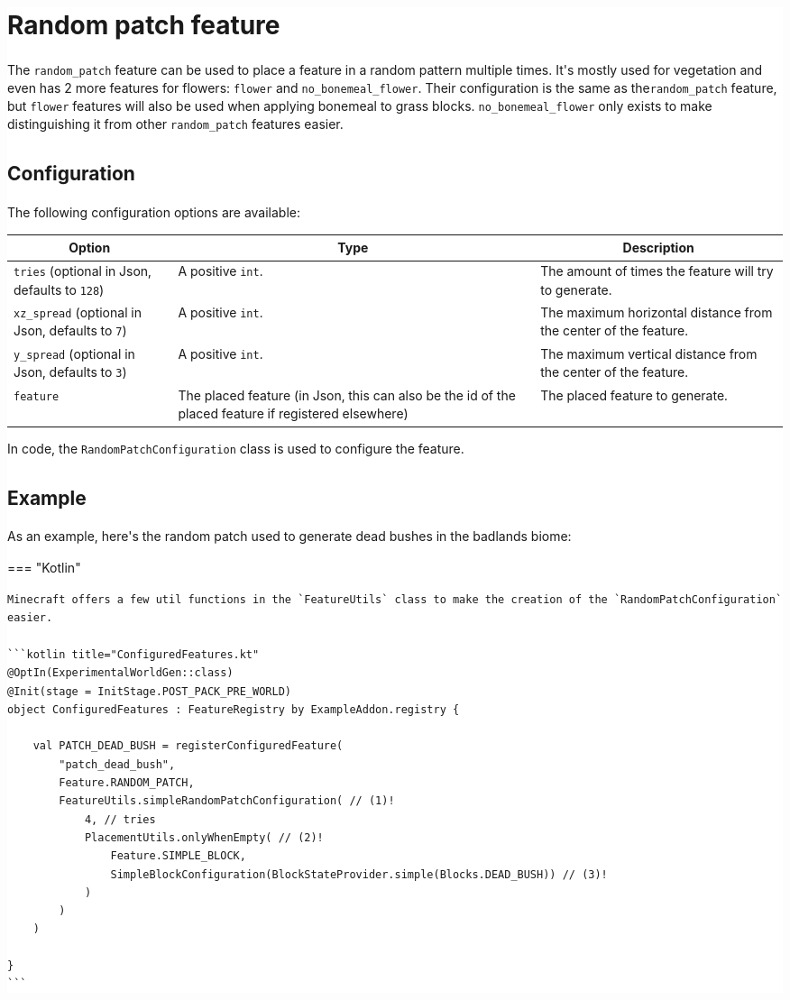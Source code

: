 # Random patch feature

The `random_patch` feature can be used to place a feature in a random pattern multiple times. It's mostly used for
vegetation and even has 2 more features for flowers: `flower` and `no_bonemeal_flower`. Their configuration is the same
as the`random_patch` feature, but `flower` features will also be used when applying bonemeal to grass blocks. `no_bonemeal_flower`
only exists to make distinguishing it from other `random_patch` features easier.

## Configuration

The following configuration options are available:

| Option                                          | Type                                                                                                | Description                                                     |
|-------------------------------------------------|-----------------------------------------------------------------------------------------------------|-----------------------------------------------------------------|
| `tries` (optional in Json, defaults to `128`)   | A positive `int`.                                                                                   | The amount of times the feature will try to generate.           |
| `xz_spread` (optional in Json, defaults to `7`) | A positive `int`.                                                                                   | The maximum horizontal distance from the center of the feature. |
| `y_spread` (optional in Json, defaults to `3`)  | A positive `int`.                                                                                   | The maximum vertical distance from the center of the feature.   |
| `feature`                                       | The placed feature (in Json, this can also be the id of the placed feature if registered elsewhere) | The placed feature to generate.                                 |

In code, the `RandomPatchConfiguration` class is used to configure the feature.

## Example

As an example, here's the random patch used to generate dead bushes in the badlands biome:

=== "Kotlin"

    Minecraft offers a few util functions in the `FeatureUtils` class to make the creation of the `RandomPatchConfiguration` easier.
    
    ```kotlin title="ConfiguredFeatures.kt"
    @OptIn(ExperimentalWorldGen::class)
    @Init(stage = InitStage.POST_PACK_PRE_WORLD)
    object ConfiguredFeatures : FeatureRegistry by ExampleAddon.registry {
    
        val PATCH_DEAD_BUSH = registerConfiguredFeature(
            "patch_dead_bush",
            Feature.RANDOM_PATCH,
            FeatureUtils.simpleRandomPatchConfiguration( // (1)!
                4, // tries
                PlacementUtils.onlyWhenEmpty( // (2)!
                    Feature.SIMPLE_BLOCK,
                    SimpleBlockConfiguration(BlockStateProvider.simple(Blocks.DEAD_BUSH)) // (3)!
                )
            )
        )
    
    }
    ```
    